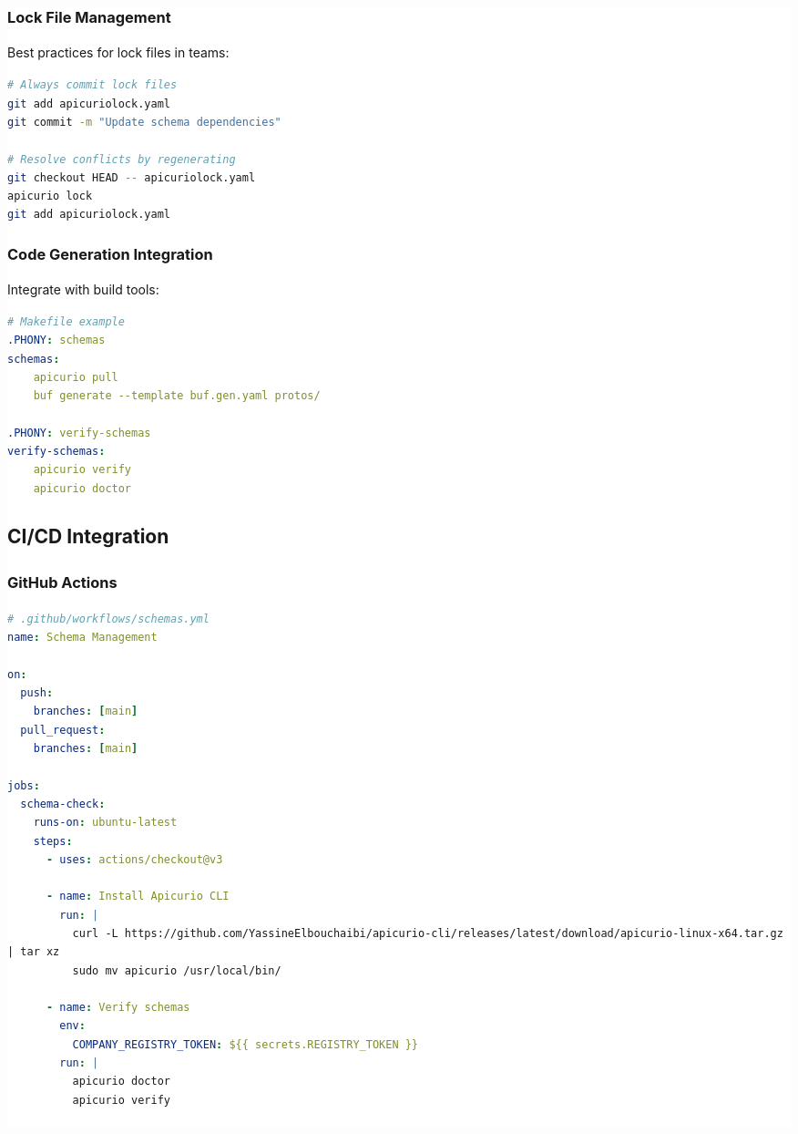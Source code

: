 ### Lock File Management

Best practices for lock files in teams:

```bash
# Always commit lock files
git add apicuriolock.yaml
git commit -m "Update schema dependencies"

# Resolve conflicts by regenerating
git checkout HEAD -- apicuriolock.yaml
apicurio lock
git add apicuriolock.yaml
```

### Code Generation Integration

Integrate with build tools:

```yaml
# Makefile example
.PHONY: schemas
schemas:
	apicurio pull
	buf generate --template buf.gen.yaml protos/

.PHONY: verify-schemas  
verify-schemas:
	apicurio verify
	apicurio doctor
```

## CI/CD Integration

### GitHub Actions

```yaml
# .github/workflows/schemas.yml
name: Schema Management

on:
  push:
    branches: [main]
  pull_request:
    branches: [main]

jobs:
  schema-check:
    runs-on: ubuntu-latest
    steps:
      - uses: actions/checkout@v3
      
      - name: Install Apicurio CLI
        run: |
          curl -L https://github.com/YassineElbouchaibi/apicurio-cli/releases/latest/download/apicurio-linux-x64.tar.gz | tar xz
          sudo mv apicurio /usr/local/bin/
      
      - name: Verify schemas
        env:
          COMPANY_REGISTRY_TOKEN: ${{ secrets.REGISTRY_TOKEN }}
        run: |
          apicurio doctor
          apicurio verify
      
```